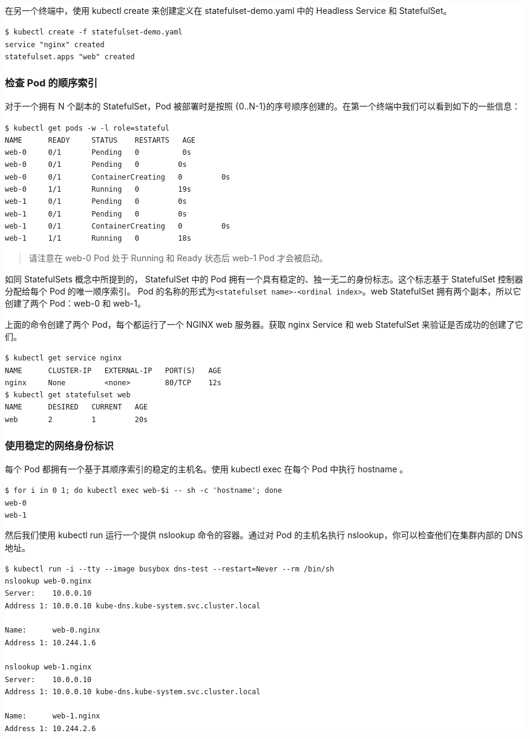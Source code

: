 在另一个终端中，使用 kubectl create 来创建定义在 statefulset-demo.yaml 中的 Headless Service 和 StatefulSet。
```shell
$ kubectl create -f statefulset-demo.yaml
service "nginx" created
statefulset.apps "web" created
```

### 检查 Pod 的顺序索引
对于一个拥有 N 个副本的 StatefulSet，Pod 被部署时是按照 {0..N-1}的序号顺序创建的。在第一个终端中我们可以看到如下的一些信息：
```shell
$ kubectl get pods -w -l role=stateful
NAME      READY     STATUS    RESTARTS   AGE
web-0     0/1       Pending   0          0s
web-0     0/1       Pending   0         0s
web-0     0/1       ContainerCreating   0         0s
web-0     1/1       Running   0         19s
web-1     0/1       Pending   0         0s
web-1     0/1       Pending   0         0s
web-1     0/1       ContainerCreating   0         0s
web-1     1/1       Running   0         18s
```

> 请注意在 web-0 Pod 处于 Running 和 Ready 状态后 web-1 Pod 才会被启动。

如同 StatefulSets 概念中所提到的， StatefulSet 中的 Pod 拥有一个具有稳定的、独一无二的身份标志。这个标志基于 StatefulSet 控制器分配给每个 Pod 的唯一顺序索引。 Pod 的名称的形式为`<statefulset name>-<ordinal index>`。web StatefulSet 拥有两个副本，所以它创建了两个 Pod：web-0 和 web-1。


上面的命令创建了两个 Pod，每个都运行了一个 NGINX web 服务器。获取 nginx Service 和 web StatefulSet 来验证是否成功的创建了它们。
```shell
$ kubectl get service nginx
NAME      CLUSTER-IP   EXTERNAL-IP   PORT(S)   AGE
nginx     None         <none>        80/TCP    12s
$ kubectl get statefulset web
NAME      DESIRED   CURRENT   AGE
web       2         1         20s
```


### 使用稳定的网络身份标识
每个 Pod 都拥有一个基于其顺序索引的稳定的主机名。使用 kubectl exec 在每个 Pod 中执行 hostname 。
```shell
$ for i in 0 1; do kubectl exec web-$i -- sh -c 'hostname'; done
web-0
web-1
```

然后我们使用 kubectl run 运行一个提供 nslookup 命令的容器。通过对 Pod 的主机名执行 nslookup，你可以检查他们在集群内部的 DNS 地址。
```shell
$ kubectl run -i --tty --image busybox dns-test --restart=Never --rm /bin/sh 
nslookup web-0.nginx
Server:    10.0.0.10
Address 1: 10.0.0.10 kube-dns.kube-system.svc.cluster.local

Name:      web-0.nginx
Address 1: 10.244.1.6

nslookup web-1.nginx
Server:    10.0.0.10
Address 1: 10.0.0.10 kube-dns.kube-system.svc.cluster.local

Name:      web-1.nginx
Address 1: 10.244.2.6
```

